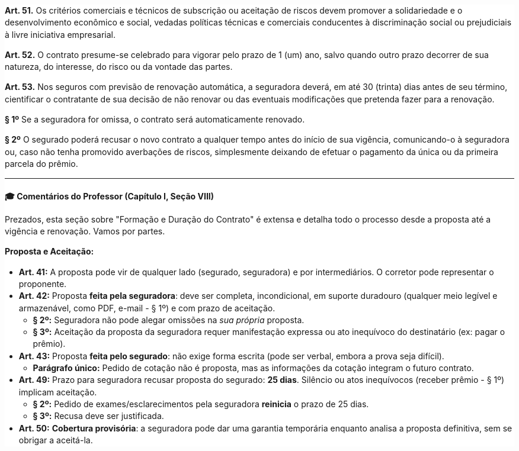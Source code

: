 **Art. 51.** Os critérios comerciais e técnicos de subscrição ou aceitação de riscos devem promover a solidariedade e o
desenvolvimento econômico e social, vedadas políticas técnicas e comerciais conducentes à discriminação social ou
prejudiciais à livre iniciativa empresarial.

**Art. 52.** O contrato presume-se celebrado para vigorar pelo prazo de 1 (um) ano, salvo quando outro prazo decorrer de
sua natureza, do interesse, do risco ou da vontade das partes.

**Art. 53.** Nos seguros com previsão de renovação automática, a seguradora deverá, em até 30 (trinta) dias antes de seu
término, cientificar o contratante de sua decisão de não renovar ou das eventuais modificações que pretenda fazer para a
renovação.

**§ 1º** Se a seguradora for omissa, o contrato será automaticamente renovado.

**§ 2º** O segurado poderá recusar o novo contrato a qualquer tempo antes do início de sua vigência, comunicando-o à
seguradora ou, caso não tenha promovido averbações de riscos, simplesmente deixando de efetuar o pagamento da única ou
da primeira parcela do prêmio.

---

#### 🎓 Comentários do Professor (Capítulo I, Seção VIII)

Prezados, esta seção sobre "Formação e Duração do Contrato" é extensa e detalha todo o processo desde a proposta até a
vigência e renovação. Vamos por partes.

**Proposta e Aceitação:**

* **Art. 41:** A proposta pode vir de qualquer lado (segurado, seguradora) e por intermediários. O corretor pode
  representar o proponente.
* **Art. 42:** Proposta **feita pela seguradora**: deve ser completa, incondicional, em suporte duradouro (qualquer meio
  legível e armazenável, como PDF, e-mail - § 1º) e com prazo de aceitação.
    * **§ 2º:** Seguradora não pode alegar omissões na *sua própria* proposta.
    * **§ 3º:** Aceitação da proposta da seguradora requer manifestação expressa ou ato inequívoco do destinatário (ex:
      pagar o prêmio).
* **Art. 43:** Proposta **feita pelo segurado**: não exige forma escrita (pode ser verbal, embora a prova seja difícil).
    * **Parágrafo único:** Pedido de cotação não é proposta, mas as informações da cotação integram o futuro contrato.
* **Art. 49:** Prazo para seguradora recusar proposta do segurado: **25 dias**. Silêncio ou atos inequívocos (receber
  prêmio - § 1º) implicam aceitação.
    * **§ 2º:** Pedido de exames/esclarecimentos pela seguradora **reinicia** o prazo de 25 dias.
    * **§ 3º:** Recusa deve ser justificada.
* **Art. 50:** **Cobertura provisória**: a seguradora pode dar uma garantia temporária enquanto analisa a proposta
  definitiva, sem se obrigar a aceitá-la.
